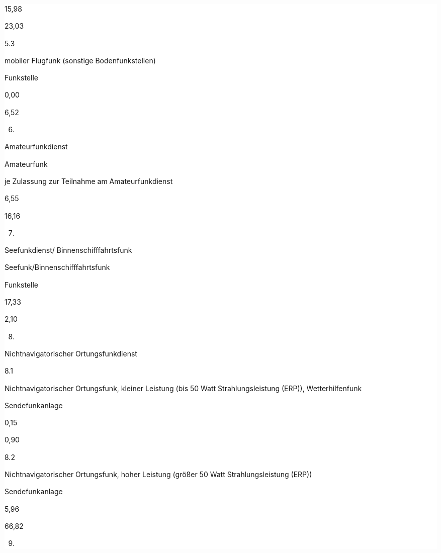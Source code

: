 15,98

23,03

5.3

mobiler Flugfunk (sonstige Bodenfunkstellen)

Funkstelle

0,00

6,52

6.

Amateurfunkdienst

Amateurfunk

je Zulassung zur Teilnahme am Amateurfunkdienst

6,55

16,16

7.

Seefunkdienst/ Binnenschifffahrtsfunk

Seefunk/Binnenschifffahrtsfunk

Funkstelle

17,33

2,10

8.

Nichtnavigatorischer Ortungsfunkdienst

8.1

Nichtnavigatorischer Ortungsfunk, kleiner Leistung (bis 50 Watt Strahlungsleistung (ERP)), Wetterhilfenfunk

Sendefunkanlage

0,15

0,90

8.2

Nichtnavigatorischer Ortungsfunk, hoher Leistung (größer 50 Watt Strahlungsleistung (ERP))

Sendefunkanlage

5,96

66,82

9.
